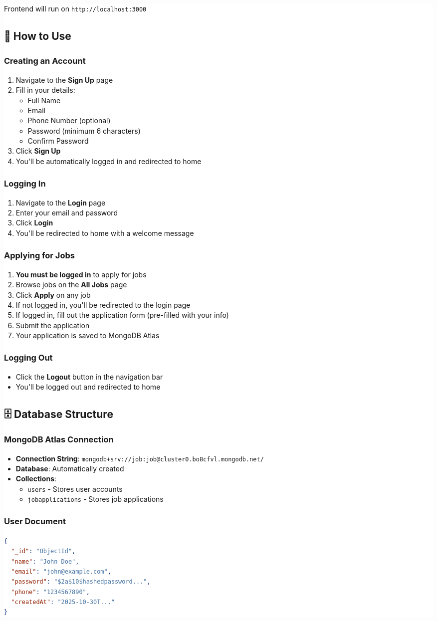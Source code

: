 Frontend will run on `http://localhost:3000`

## 📝 How to Use

### Creating an Account
1. Navigate to the **Sign Up** page
2. Fill in your details:
   - Full Name
   - Email
   - Phone Number (optional)
   - Password (minimum 6 characters)
   - Confirm Password
3. Click **Sign Up**
4. You'll be automatically logged in and redirected to home

### Logging In
1. Navigate to the **Login** page
2. Enter your email and password
3. Click **Login**
4. You'll be redirected to home with a welcome message

### Applying for Jobs
1. **You must be logged in** to apply for jobs
2. Browse jobs on the **All Jobs** page
3. Click **Apply** on any job
4. If not logged in, you'll be redirected to the login page
5. If logged in, fill out the application form (pre-filled with your info)
6. Submit the application
7. Your application is saved to MongoDB Atlas

### Logging Out
- Click the **Logout** button in the navigation bar
- You'll be logged out and redirected to home

## 🗄️ Database Structure

### MongoDB Atlas Connection
- **Connection String**: `mongodb+srv://job:job@cluster0.bo8cfvl.mongodb.net/`
- **Database**: Automatically created
- **Collections**:
  - `users` - Stores user accounts
  - `jobapplications` - Stores job applications

### User Document
```json
{
  "_id": "ObjectId",
  "name": "John Doe",
  "email": "john@example.com",
  "password": "$2a$10$hashedpassword...",
  "phone": "1234567890",
  "createdAt": "2025-10-30T..."
}
```
